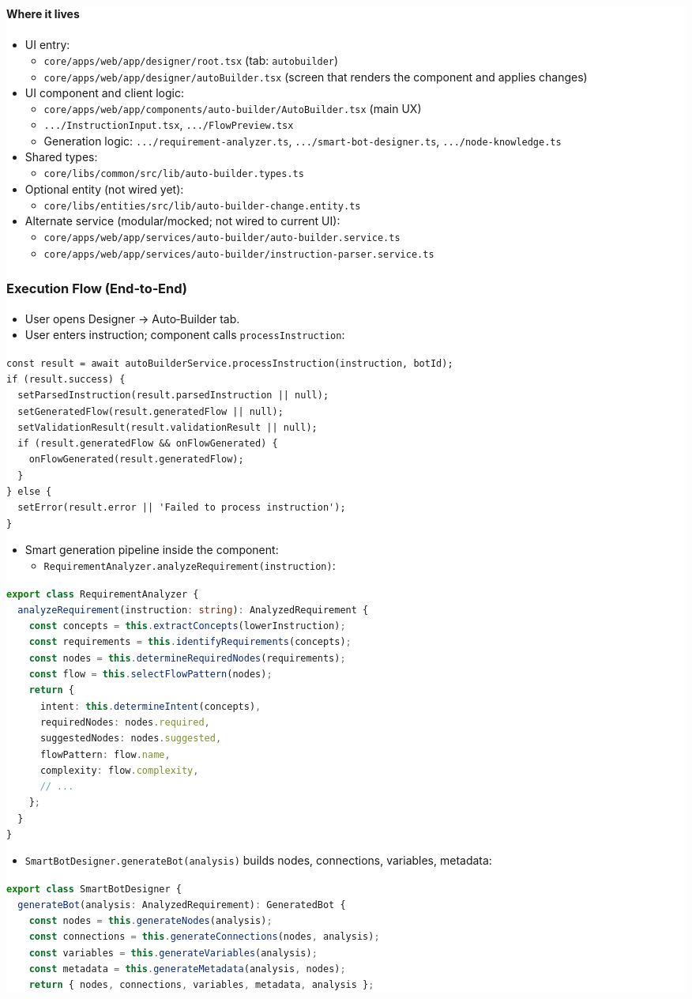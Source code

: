 #### Where it lives
- UI entry:
  - `core/apps/web/app/designer/root.tsx` (tab: `autobuilder`)
  - `core/apps/web/app/designer/autoBuilder.tsx` (screen that renders the component and applies changes)
- UI component and client logic:
  - `core/apps/web/app/components/auto-builder/AutoBuilder.tsx` (main UX)
  - `.../InstructionInput.tsx`, `.../FlowPreview.tsx`
  - Generation logic: `.../requirement-analyzer.ts`, `.../smart-bot-designer.ts`, `.../node-knowledge.ts`
- Shared types:
  - `core/libs/common/src/lib/auto-builder.types.ts`
- Optional entity (not wired yet):
  - `core/libs/entities/src/lib/auto-builder-change.entity.ts`
- Alternate service (modular/mocked; not wired to current UI):
  - `core/apps/web/app/services/auto-builder/auto-builder.service.ts`
  - `core/apps/web/app/services/auto-builder/instruction-parser.service.ts`

### Execution Flow (End‑to‑End)

- User opens Designer → Auto‑Builder tab.
- User enters instruction; component calls `processInstruction`:
```249:269:core/apps/web/app/components/auto-builder/AutoBuilder.tsx
const result = await autoBuilderService.processInstruction(instruction, botId);
if (result.success) {
  setParsedInstruction(result.parsedInstruction || null);
  setGeneratedFlow(result.generatedFlow || null);
  setValidationResult(result.validationResult || null);
  if (result.generatedFlow && onFlowGenerated) {
    onFlowGenerated(result.generatedFlow);
  }
} else {
  setError(result.error || 'Failed to process instruction');
}
```
- Smart generation pipeline inside the component:
  - `RequirementAnalyzer.analyzeRequirement(instruction)`:
```24:50:core/apps/web/app/components/auto-builder/requirement-analyzer.ts
export class RequirementAnalyzer {
  analyzeRequirement(instruction: string): AnalyzedRequirement {
    const concepts = this.extractConcepts(lowerInstruction);
    const requirements = this.identifyRequirements(concepts);
    const nodes = this.determineRequiredNodes(requirements);
    const flow = this.selectFlowPattern(nodes);
    return {
      intent: this.determineIntent(concepts),
      requiredNodes: nodes.required,
      suggestedNodes: nodes.suggested,
      flowPattern: flow.name,
      complexity: flow.complexity,
      // ...
    };
  }
}
```
  - `SmartBotDesigner.generateBot(analysis)` builds nodes, connections, variables, metadata:
```45:63:core/apps/web/app/components/auto-builder/smart-bot-designer.ts
export class SmartBotDesigner {
  generateBot(analysis: AnalyzedRequirement): GeneratedBot {
    const nodes = this.generateNodes(analysis);
    const connections = this.generateConnections(nodes, analysis);
    const variables = this.generateVariables(analysis);
    const metadata = this.generateMetadata(analysis, nodes);
    return { nodes, connections, variables, metadata, analysis };
```